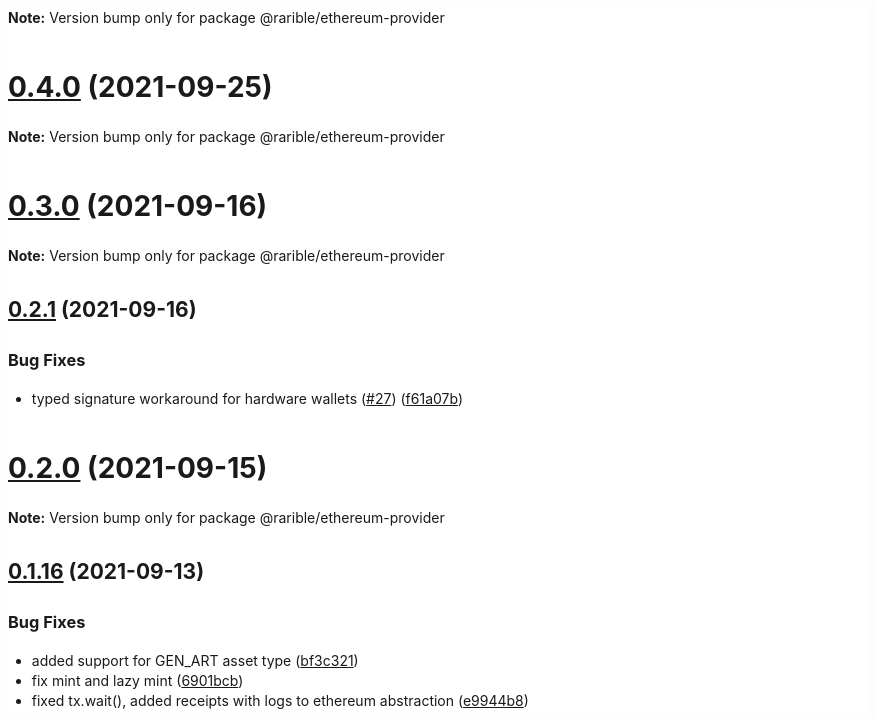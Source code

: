 **Note:** Version bump only for package @rarible/ethereum-provider





# [0.4.0](https://github.com/rariblecom/protocol-ethereum-sdk/compare/v0.3.2...v0.4.0) (2021-09-25)

**Note:** Version bump only for package @rarible/ethereum-provider





# [0.3.0](https://github.com/rariblecom/protocol-ethereum-sdk/compare/v0.2.1...v0.3.0) (2021-09-16)

**Note:** Version bump only for package @rarible/ethereum-provider





## [0.2.1](https://github.com/rariblecom/protocol-ethereum-sdk/compare/v0.2.0...v0.2.1) (2021-09-16)


### Bug Fixes

* typed signature workaround for hardware wallets ([#27](https://github.com/rariblecom/protocol-ethereum-sdk/issues/27)) ([f61a07b](https://github.com/rariblecom/protocol-ethereum-sdk/commit/f61a07ba94aafbead2fde53993d396d928d51da0))





# [0.2.0](https://github.com/rariblecom/protocol-ethereum-sdk/compare/v0.1.21...v0.2.0) (2021-09-15)

**Note:** Version bump only for package @rarible/ethereum-provider





## [0.1.16](https://github.com/rariblecom/protocol-ethereum-sdk/compare/v0.1.15...v0.1.16) (2021-09-13)


### Bug Fixes

* added support for GEN_ART asset type ([bf3c321](https://github.com/rariblecom/protocol-ethereum-sdk/commit/bf3c32174fe37cf48d6397d75f7ed95291e7fe8f))
* fix mint and lazy mint ([6901bcb](https://github.com/rariblecom/protocol-ethereum-sdk/commit/6901bcb8e076c466086e5b73b1108a9583dc9afb))
* fixed tx.wait(), added receipts with logs to ethereum abstraction ([e9944b8](https://github.com/rariblecom/protocol-ethereum-sdk/commit/e9944b8e12c2a8772cf861093438f12f2022010c))
